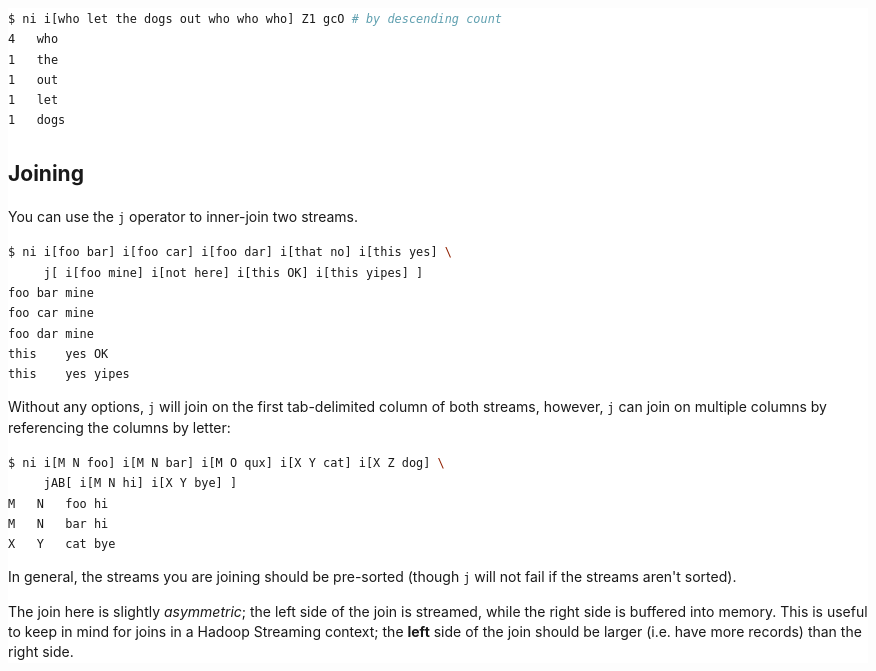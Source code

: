 ```bash
$ ni i[who let the dogs out who who who] Z1 gcO # by descending count
4	who
1	the
1	out
1	let
1	dogs
```


## Joining
You can use the `j` operator to inner-join two streams.

```bash
$ ni i[foo bar] i[foo car] i[foo dar] i[that no] i[this yes] \
     j[ i[foo mine] i[not here] i[this OK] i[this yipes] ]
foo	bar	mine
foo	car	mine
foo	dar	mine
this	yes	OK
this	yes	yipes
```

Without any options, `j` will join on the first tab-delimited column of both
streams, however, `j` can join on multiple columns by referencing the columns by
letter:

```bash
$ ni i[M N foo] i[M N bar] i[M O qux] i[X Y cat] i[X Z dog] \
     jAB[ i[M N hi] i[X Y bye] ]
M	N	foo	hi
M	N	bar	hi
X	Y	cat	bye
```

In general, the streams you are joining should be pre-sorted (though `j` will
not fail if the streams aren't sorted).

The join here is slightly *asymmetric*; the left side of the join is streamed,
while the right side is buffered into memory. This is useful to keep in mind for
joins in a Hadoop Streaming context; the **left** side of the join should be
larger (i.e. have more records) than the right side.
